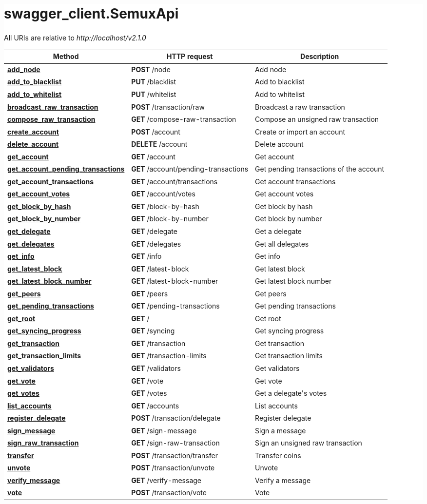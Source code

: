 # swagger_client.SemuxApi

All URIs are relative to *http://localhost/v2.1.0*

Method | HTTP request | Description
------------- | ------------- | -------------
[**add_node**](SemuxApi.md#add_node) | **POST** /node | Add node
[**add_to_blacklist**](SemuxApi.md#add_to_blacklist) | **PUT** /blacklist | Add to blacklist
[**add_to_whitelist**](SemuxApi.md#add_to_whitelist) | **PUT** /whitelist | Add to whitelist
[**broadcast_raw_transaction**](SemuxApi.md#broadcast_raw_transaction) | **POST** /transaction/raw | Broadcast a raw transaction
[**compose_raw_transaction**](SemuxApi.md#compose_raw_transaction) | **GET** /compose-raw-transaction | Compose an unsigned raw transaction
[**create_account**](SemuxApi.md#create_account) | **POST** /account | Create or import an account
[**delete_account**](SemuxApi.md#delete_account) | **DELETE** /account | Delete account
[**get_account**](SemuxApi.md#get_account) | **GET** /account | Get account
[**get_account_pending_transactions**](SemuxApi.md#get_account_pending_transactions) | **GET** /account/pending-transactions | Get pending transactions of the account
[**get_account_transactions**](SemuxApi.md#get_account_transactions) | **GET** /account/transactions | Get account transactions
[**get_account_votes**](SemuxApi.md#get_account_votes) | **GET** /account/votes | Get account votes
[**get_block_by_hash**](SemuxApi.md#get_block_by_hash) | **GET** /block-by-hash | Get block by hash
[**get_block_by_number**](SemuxApi.md#get_block_by_number) | **GET** /block-by-number | Get block by number
[**get_delegate**](SemuxApi.md#get_delegate) | **GET** /delegate | Get a delegate
[**get_delegates**](SemuxApi.md#get_delegates) | **GET** /delegates | Get all delegates
[**get_info**](SemuxApi.md#get_info) | **GET** /info | Get info
[**get_latest_block**](SemuxApi.md#get_latest_block) | **GET** /latest-block | Get latest block
[**get_latest_block_number**](SemuxApi.md#get_latest_block_number) | **GET** /latest-block-number | Get latest block number
[**get_peers**](SemuxApi.md#get_peers) | **GET** /peers | Get peers
[**get_pending_transactions**](SemuxApi.md#get_pending_transactions) | **GET** /pending-transactions | Get pending transactions
[**get_root**](SemuxApi.md#get_root) | **GET** / | Get root
[**get_syncing_progress**](SemuxApi.md#get_syncing_progress) | **GET** /syncing | Get syncing progress
[**get_transaction**](SemuxApi.md#get_transaction) | **GET** /transaction | Get transaction
[**get_transaction_limits**](SemuxApi.md#get_transaction_limits) | **GET** /transaction-limits | Get transaction limits
[**get_validators**](SemuxApi.md#get_validators) | **GET** /validators | Get validators
[**get_vote**](SemuxApi.md#get_vote) | **GET** /vote | Get vote
[**get_votes**](SemuxApi.md#get_votes) | **GET** /votes | Get a delegate&#39;s votes
[**list_accounts**](SemuxApi.md#list_accounts) | **GET** /accounts | List accounts
[**register_delegate**](SemuxApi.md#register_delegate) | **POST** /transaction/delegate | Register delegate
[**sign_message**](SemuxApi.md#sign_message) | **GET** /sign-message | Sign a message
[**sign_raw_transaction**](SemuxApi.md#sign_raw_transaction) | **GET** /sign-raw-transaction | Sign an unsigned raw transaction
[**transfer**](SemuxApi.md#transfer) | **POST** /transaction/transfer | Transfer coins
[**unvote**](SemuxApi.md#unvote) | **POST** /transaction/unvote | Unvote
[**verify_message**](SemuxApi.md#verify_message) | **GET** /verify-message | Verify a message
[**vote**](SemuxApi.md#vote) | **POST** /transaction/vote | Vote
